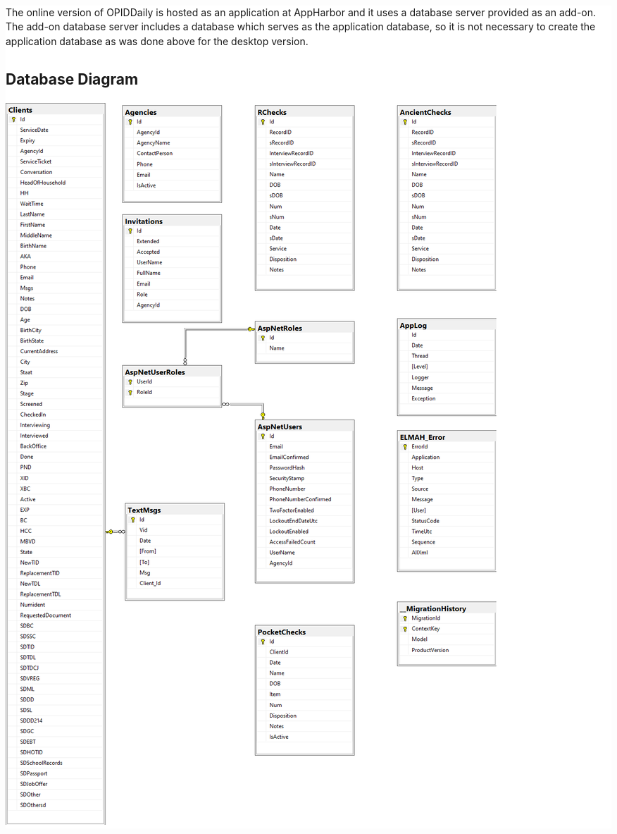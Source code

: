 The online version of OPIDDaily is hosted as an application at AppHarbor and it uses a database server provided as an add-on. The add-on database server
includes a database which serves as the application database, so it is not necessary to create the application database as was done above for the
desktop version.

## Database Diagram
![Database Diagram](OpidDailyDB.png)
